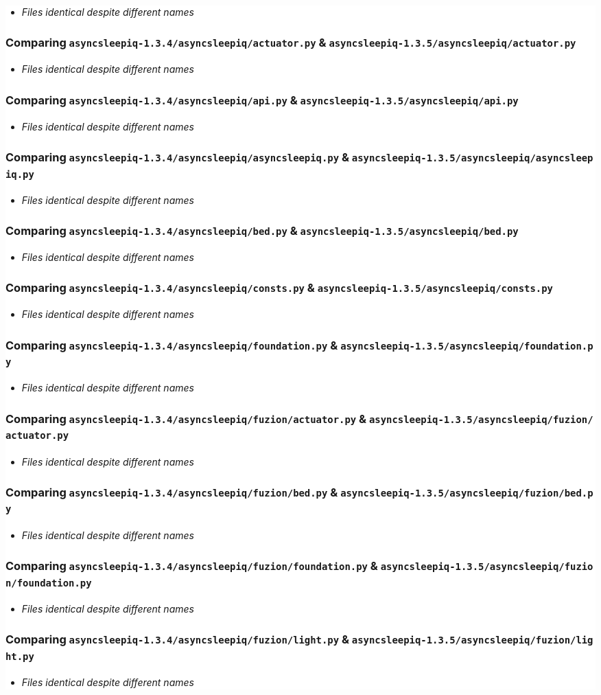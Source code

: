  * *Files identical despite different names*

### Comparing `asyncsleepiq-1.3.4/asyncsleepiq/actuator.py` & `asyncsleepiq-1.3.5/asyncsleepiq/actuator.py`

 * *Files identical despite different names*

### Comparing `asyncsleepiq-1.3.4/asyncsleepiq/api.py` & `asyncsleepiq-1.3.5/asyncsleepiq/api.py`

 * *Files identical despite different names*

### Comparing `asyncsleepiq-1.3.4/asyncsleepiq/asyncsleepiq.py` & `asyncsleepiq-1.3.5/asyncsleepiq/asyncsleepiq.py`

 * *Files identical despite different names*

### Comparing `asyncsleepiq-1.3.4/asyncsleepiq/bed.py` & `asyncsleepiq-1.3.5/asyncsleepiq/bed.py`

 * *Files identical despite different names*

### Comparing `asyncsleepiq-1.3.4/asyncsleepiq/consts.py` & `asyncsleepiq-1.3.5/asyncsleepiq/consts.py`

 * *Files identical despite different names*

### Comparing `asyncsleepiq-1.3.4/asyncsleepiq/foundation.py` & `asyncsleepiq-1.3.5/asyncsleepiq/foundation.py`

 * *Files identical despite different names*

### Comparing `asyncsleepiq-1.3.4/asyncsleepiq/fuzion/actuator.py` & `asyncsleepiq-1.3.5/asyncsleepiq/fuzion/actuator.py`

 * *Files identical despite different names*

### Comparing `asyncsleepiq-1.3.4/asyncsleepiq/fuzion/bed.py` & `asyncsleepiq-1.3.5/asyncsleepiq/fuzion/bed.py`

 * *Files identical despite different names*

### Comparing `asyncsleepiq-1.3.4/asyncsleepiq/fuzion/foundation.py` & `asyncsleepiq-1.3.5/asyncsleepiq/fuzion/foundation.py`

 * *Files identical despite different names*

### Comparing `asyncsleepiq-1.3.4/asyncsleepiq/fuzion/light.py` & `asyncsleepiq-1.3.5/asyncsleepiq/fuzion/light.py`

 * *Files identical despite different names*
